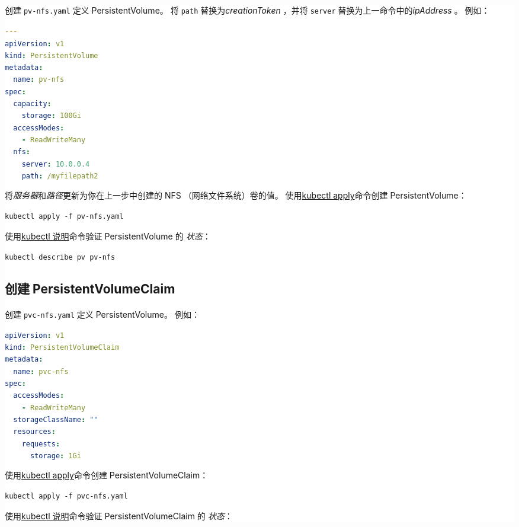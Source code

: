 创建 `pv-nfs.yaml` 定义 PersistentVolume。 将 `path` 替换为*creationToken* ，并将 `server` 替换为上一命令中的*ipAddress* 。 例如：

```yaml
---
apiVersion: v1
kind: PersistentVolume
metadata:
  name: pv-nfs
spec:
  capacity:
    storage: 100Gi
  accessModes:
    - ReadWriteMany
  nfs:
    server: 10.0.0.4
    path: /myfilepath2
```

将*服务器*和*路径*更新为你在上一步中创建的 NFS （网络文件系统）卷的值。 使用[kubectl apply][kubectl-apply]命令创建 PersistentVolume：

```console
kubectl apply -f pv-nfs.yaml
```

使用[kubectl 说明][kubectl-describe]命令验证 PersistentVolume 的 *状态*：

```console
kubectl describe pv pv-nfs
```

## <a name="create-the-persistentvolumeclaim"></a>创建 PersistentVolumeClaim

创建 `pvc-nfs.yaml` 定义 PersistentVolume。 例如：

```yaml
apiVersion: v1
kind: PersistentVolumeClaim
metadata:
  name: pvc-nfs
spec:
  accessModes:
    - ReadWriteMany
  storageClassName: ""
  resources:
    requests:
      storage: 1Gi
```

使用[kubectl apply][kubectl-apply]命令创建 PersistentVolumeClaim：

```console
kubectl apply -f pvc-nfs.yaml
```

使用[kubectl 说明][kubectl-describe]命令验证 PersistentVolumeClaim 的 *状态*：


[aks-quickstart-cli]: kubernetes-walkthrough.md
[aks-quickstart-portal]: kubernetes-walkthrough-portal.md
[aks-nfs]: azure-nfs-volume.md
[anf]: ../azure-netapp-files/azure-netapp-files-introduction.md
[anf-delegate-subnet]: ../azure-netapp-files/azure-netapp-files-delegate-subnet.md
[anf-quickstart]: ../azure-netapp-files/
[anf-regions]: https://azure.microsoft.com/global-infrastructure/services/?products=netapp&regions=all
[anf-waitlist]: https://forms.office.com/Pages/ResponsePage.aspx?id=v4j5cvGGr0GRqy180BHbR8cq17Xv9yVBtRCSlcD_gdVUNUpUWEpLNERIM1NOVzA5MzczQ0dQR1ZTSS4u
[az-aks-show]: /cli/azure/aks#az-aks-show
[az-netappfiles-account-create]: /cli/azure/netappfiles/account?view=azure-cli-latest#az-netappfiles-account-create
[az-netappfiles-pool-create]: /cli/azure/netappfiles/pool?view=azure-cli-latest#az-netappfiles-pool-create
[az-netappfiles-volume-create]: /cli/azure/netappfiles/volume?view=azure-cli-latest#az-netappfiles-volume-create
[az-netappfiles-volume-show]: /cli/azure/netappfiles/volume?view=azure-cli-latest#az-netappfiles-volume-show
[az-network-vnet-subnet-create]: /cli/azure/network/vnet/subnet?view=azure-cli-latest#az-network-vnet-subnet-create
[install-azure-cli]: /cli/azure/install-azure-cli
[kubectl-apply]: https://kubernetes.io/docs/reference/generated/kubectl/kubectl-commands#apply
[kubectl-describe]: https://kubernetes.io/docs/reference/generated/kubectl/kubectl-commands#describe
[kubectl-exec]: https://kubernetes.io/docs/reference/generated/kubectl/kubectl-commands#exec